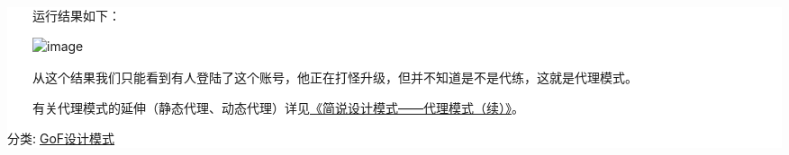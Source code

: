  　　运行结果如下：

　　![image](https://upload-images.jianshu.io/upload_images/21440240-527741273565e97e.png?imageMogr2/auto-orient/strip%7CimageView2/2/w/1240)

　　从这个结果我们只能看到有人登陆了这个账号，他正在打怪升级，但并不知道是不是代练，这就是代理模式。

　　有关代理模式的延伸（静态代理、动态代理）详见[《简说设计模式——代理模式（续）》](https://www.cnblogs.com/adamjwh/p/10907526.html)。

分类: [GoF设计模式](https://www.cnblogs.com/adamjwh/category/1215890.html)
